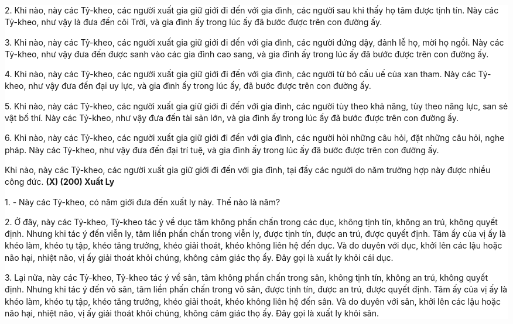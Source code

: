 
2\. Khi nào, này các Tỷ-kheo, các người xuất gia giữ giới đi đến với gia đình, các người sau khi thấy họ
tâm được tịnh tín. Này các Tỷ-kheo, như vậy là đưa đến cõi Trời, và gia đình ấy trong lúc ấy đã bước
được trên con đường ấy.


3\. Khi nào, này các Tỷ-kheo, các người xuất gia giữ giới đi đến với gia đình, các người đứng dậy, đảnh
lễ họ, mời họ ngồi. Này các Tỷ-kheo, như vậy đưa đến được sanh vào các gia đình cao sang, và gia đình
ấy trong lúc ấy đã bước được trên con đường ấy.


4\. Khi nào, này các Tỷ-kheo, các người xuất gia giữ giới đi đến với gia đình, các người từ bỏ cấu uế của
xan tham. Này các Tỷ-kheo, như vậy đưa đến đại uy lực, và gia đình ấy trong lúc ấy, đã bước được trên
con đường ấy.


5\. Khi nào, này các Tỷ-kheo, các người xuất gia giữ giới đi đến với gia đình, các người tùy theo khả
năng, tùy theo năng lực, san sẻ vật bố thí. Này các Tỷ-kheo, như vậy đưa đến tài sản lớn, và gia đình ấy
trong lúc ấy đã bước được trên con đường ấy.


6\. Khi nào, này các Tỷ-kheo, các người xuất gia giữ giới đi đến với gia đình, các người hỏi những câu
hỏi, đặt những câu hỏi, nghe pháp. Này các Tỷ-kheo, như vậy đưa đến đại trí tuệ, và gia đình ấy trong
lúc ấy đã bước được trên con đường ấy.

Khi nào, này các Tỷ-kheo, các người xuất gia giữ giới đi đến với gia đình, tại đấy các người do năm
trường hợp này được nhiều công đức.
**(X) (200) Xuất Ly**


1\. - Này các Tỷ-kheo, có năm giới đưa đến xuất ly này. Thế nào là năm?


2\. Ở đây, này các Tỷ-kheo, Tỷ-kheo tác ý về dục tâm không phấn chấn trong các dục, không tịnh tín,
không an trú, không quyết định. Nhưng khi tác ý đến viễn ly, tâm liền phấn chấn trong viễn ly, được tịnh
tín, được an trú, được quyết định. Tâm ấy của vị ấy là khéo làm, khéo tụ tập, khéo tăng trưởng, khéo giải
thoát, khéo không liên hệ đến dục. Và do duyên với dục, khởi lên các lậu hoặc não hại, nhiệt não, vị ấy
giải thoát khỏi chúng, không cảm giác thọ ấy. Ðây gọi là xuất ly khỏi cái dục.


3\. Lại nữa, này các Tỷ-kheo, Tỷ-kheo tác ý về sân, tâm không phấn chấn trong sân, không tịnh tín,
không an trú, không quyết định. Nhưng khi tác ý đến vô sân, tâm liền phấn chấn trong vô sân, được tịnh
tín, được an trú, được quyết định. Tâm ấy của vị ấy là khéo làm, khéo tụ tập, khéo tăng trưởng, khéo giải
thoát, khéo không liên hệ đến sân. Và do duyên với sân, khởi lên các lậu hoặc não hại, nhiệt não, vị ấy
giải thoát khỏi chúng, không cảm giác thọ ấy. Ðây gọi là xuất ly khỏi sân.
